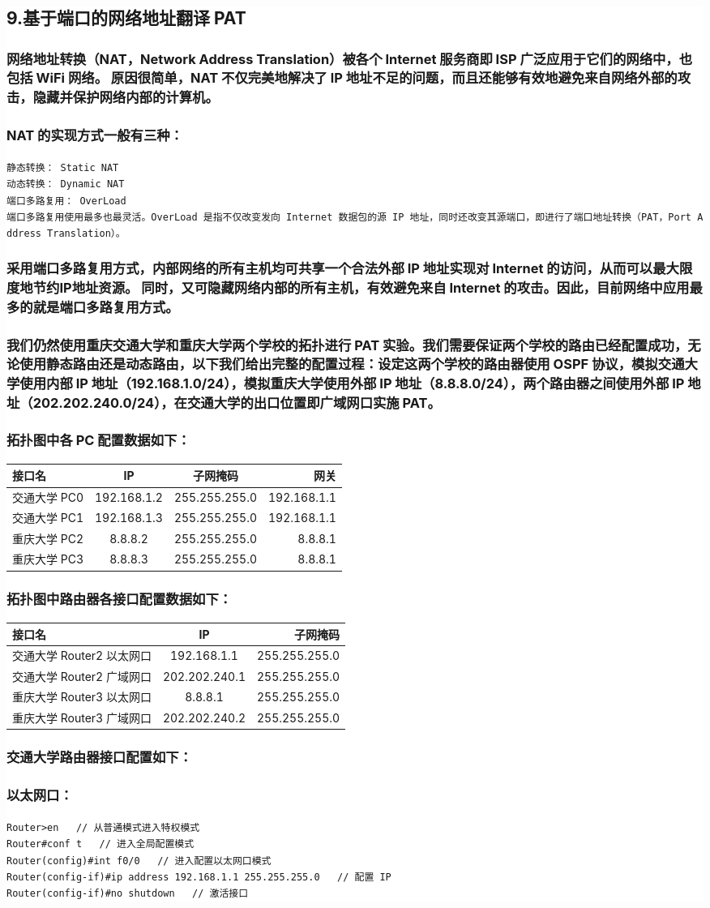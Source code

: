 ## 9.基于端口的网络地址翻译 PAT
### 网络地址转换（NAT，Network Address Translation）被各个 Internet 服务商即 ISP 广泛应用于它们的网络中，也包括 WiFi 网络。 原因很简单，NAT 不仅完美地解决了 lP 地址不足的问题，而且还能够有效地避免来自网络外部的攻击，隐藏并保护网络内部的计算机。

### NAT 的实现方式一般有三种：
```
静态转换： Static NAT
动态转换： Dynamic NAT
端口多路复用： OverLoad
端口多路复用使用最多也最灵活。OverLoad 是指不仅改变发向 Internet 数据包的源 IP 地址，同时还改变其源端口，即进行了端口地址转换（PAT，Port Address Translation）。
```
### 采用端口多路复用方式，内部网络的所有主机均可共享一个合法外部 IP 地址实现对 Internet 的访问，从而可以最大限度地节约IP地址资源。 同时，又可隐藏网络内部的所有主机，有效避免来自 Internet 的攻击。因此，目前网络中应用最多的就是端口多路复用方式。

### 我们仍然使用重庆交通大学和重庆大学两个学校的拓扑进行 PAT 实验。我们需要保证两个学校的路由已经配置成功，无论使用静态路由还是动态路由，以下我们给出完整的配置过程：设定这两个学校的路由器使用 OSPF 协议，模拟交通大学使用内部 IP 地址（192.168.1.0/24），模拟重庆大学使用外部 IP 地址（8.8.8.0/24），两个路由器之间使用外部 IP 地址（202.202.240.0/24），在交通大学的出口位置即广域网口实施 PAT。

### 拓扑图中各 PC 配置数据如下：
| 接口名      | IP | 子网掩码    | 网关|
| :---        |    :----:   |          :----: | ---:|
| 交通大学 PC0| 192.168.1.2| 255.255.255.0   |192.168.1.1|
| 交通大学 PC1| 192.168.1.3 | 255.255.255.0|192.168.1.1|
| 重庆大学 PC2|8.8.8.2 |255.255.255.0|8.8.8.1|
|重庆大学 PC3| 8.8.8.3| 255.255.255.0|8.8.8.1|
### 拓扑图中路由器各接口配置数据如下：
| 接口名      | IP | 子网掩码    |
| :---        |    :----:   |          ---: |
| 交通大学 Router2 以太网口      | 192.168.1.1       | 255.255.255.0   |
| 交通大学 Router2 广域网口| 202.202.240.1 | 255.255.255.0      |
| 重庆大学 Router3 以太网口|8.8.8.1 |255.255.255.0|
|重庆大学 Router3 广域网口 | 202.202.240.2| 255.255.255.0|

### 交通大学路由器接口配置如下：
### 以太网口：
```
Router>en   // 从普通模式进入特权模式
Router#conf t   // 进入全局配置模式
Router(config)#int f0/0   // 进入配置以太网口模式
Router(config-if)#ip address 192.168.1.1 255.255.255.0   // 配置 IP
Router(config-if)#no shutdown   // 激活接口
```
